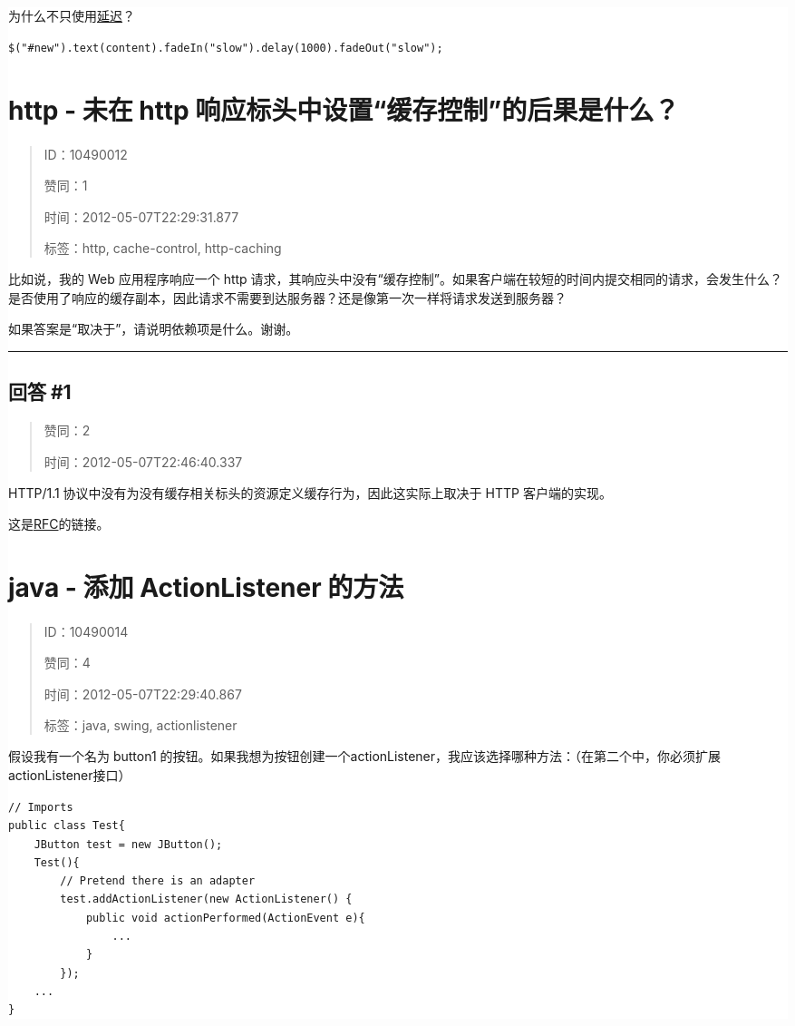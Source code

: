 为什么不只使用[延迟](http://api.jquery.com/delay/ "延迟")？

```
$("#new").text(content).fadeIn("slow").delay(1000).fadeOut("slow"); 
```

# http - 未在 http 响应标头中设置“缓存控制”的后果是什么？

> ID：10490012
> 
> 赞同：1
> 
> 时间：2012-05-07T22:29:31.877
> 
> 标签：http, cache-control, http-caching

比如说，我的 Web 应用程序响应一个 http 请求，其响应头中没有“缓存控制”。如果客户端在较短的时间内提交相同的请求，会发生什么？是否使用了响应的缓存副本，因此请求不需要到达服务器？还是像第一次一样将请求发送到服务器？

如果答案是“取决于”，请说明依赖项是什么。谢谢。

* * *

## 回答 #1

> 赞同：2
> 
> 时间：2012-05-07T22:46:40.337

HTTP/1.1 协议中没有为没有缓存相关标头的资源定义缓存行为，因此这实际上取决于 HTTP 客户端的实现。

这是[RFC](http://www.w3.org/Protocols/rfc2616/rfc2616-sec13.html)的链接。

# java - 添加 ActionListener 的方法

> ID：10490014
> 
> 赞同：4
> 
> 时间：2012-05-07T22:29:40.867
> 
> 标签：java, swing, actionlistener

假设我有一个名为 button1 的按钮。如果我想为按钮创建一个actionListener，我应该选择哪种方法：（在第二个中，你必须扩展actionListener接口）

```
// Imports
public class Test{
    JButton test = new JButton();
    Test(){
        // Pretend there is an adapter
        test.addActionListener(new ActionListener() {
            public void actionPerformed(ActionEvent e){
                ...
            }
        });
    ...
} 
```
